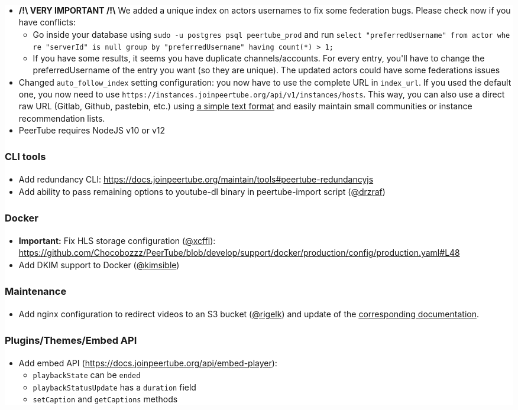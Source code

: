  * **/!\ VERY IMPORTANT /!\\** We added a unique index on actors usernames to fix some federation bugs.
 Please check now if you have conflicts:
    * Go inside your database using `sudo -u postgres psql peertube_prod` and run `select "preferredUsername" from actor where "serverId" is null group by "preferredUsername" having count(*) > 1;`
    * If you have some results, it seems you have duplicate channels/accounts.
    For every entry, you'll have to change the preferredUsername of the entry you want (so they are unique).
    The updated actors could have some federations issues
 * Changed `auto_follow_index` setting configuration: you now have to use the complete URL in `index_url`.
 If you used the default one, you now need to use `https://instances.joinpeertube.org/api/v1/instances/hosts`.
 This way, you can also use a direct raw URL (Gitlab, Github, pastebin, etc.) using [a simple text format](https://framagit.org/framasoft/peertube/instances-peertube#peertube-auto-follow) and easily maintain small communities or instance recommendation lists.
 * PeerTube requires NodeJS v10 or v12

### CLI tools

 * Add redundancy CLI: https://docs.joinpeertube.org/maintain/tools#peertube-redundancyjs
 * Add ability to pass remaining options to youtube-dl binary in peertube-import script ([@drzraf](https://github.com/drzraf))

### Docker

 * **Important:** Fix HLS storage configuration ([@xcffl](https://github.com/xcffl)): https://github.com/Chocobozzz/PeerTube/blob/develop/support/docker/production/config/production.yaml#L48
 * Add DKIM support to Docker ([@kimsible](https://github.com/kimsible))

### Maintenance

 * Add nginx configuration to redirect videos to an S3 bucket ([@rigelk](https://github.com/rigelk)) and update of the [corresponding documentation](https://docs.joinpeertube.org/admin/remote-storage).

### Plugins/Themes/Embed API

 * Add embed API (https://docs.joinpeertube.org/api/embed-player):
   * `playbackState` can be `ended`
   * `playbackStatusUpdate` has a `duration` field
   * `setCaption` and `getCaptions` methods
